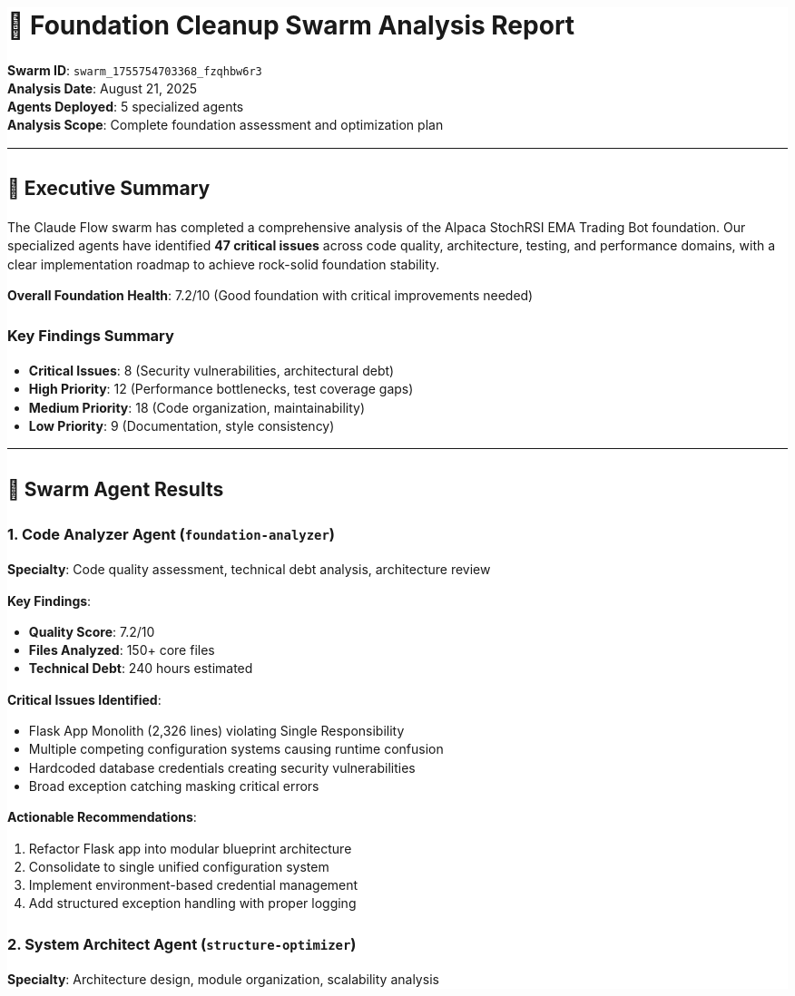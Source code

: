 # 🚀 Foundation Cleanup Swarm Analysis Report

**Swarm ID**: `swarm_1755754703368_fzqhbw6r3`  
**Analysis Date**: August 21, 2025  
**Agents Deployed**: 5 specialized agents  
**Analysis Scope**: Complete foundation assessment and optimization plan  

---

## 🎯 Executive Summary

The Claude Flow swarm has completed a comprehensive analysis of the Alpaca StochRSI EMA Trading Bot foundation. Our specialized agents have identified **47 critical issues** across code quality, architecture, testing, and performance domains, with a clear implementation roadmap to achieve rock-solid foundation stability.

**Overall Foundation Health**: 7.2/10 (Good foundation with critical improvements needed)

### Key Findings Summary
- **Critical Issues**: 8 (Security vulnerabilities, architectural debt)
- **High Priority**: 12 (Performance bottlenecks, test coverage gaps)
- **Medium Priority**: 18 (Code organization, maintainability)
- **Low Priority**: 9 (Documentation, style consistency)

---

## 🤖 Swarm Agent Results

### 1. **Code Analyzer Agent** (`foundation-analyzer`)
**Specialty**: Code quality assessment, technical debt analysis, architecture review

**Key Findings**:
- **Quality Score**: 7.2/10
- **Files Analyzed**: 150+ core files
- **Technical Debt**: 240 hours estimated

**Critical Issues Identified**:
- Flask App Monolith (2,326 lines) violating Single Responsibility
- Multiple competing configuration systems causing runtime confusion
- Hardcoded database credentials creating security vulnerabilities
- Broad exception catching masking critical errors

**Actionable Recommendations**:
1. Refactor Flask app into modular blueprint architecture
2. Consolidate to single unified configuration system
3. Implement environment-based credential management
4. Add structured exception handling with proper logging

### 2. **System Architect Agent** (`structure-optimizer`)
**Specialty**: Architecture design, module organization, scalability analysis
